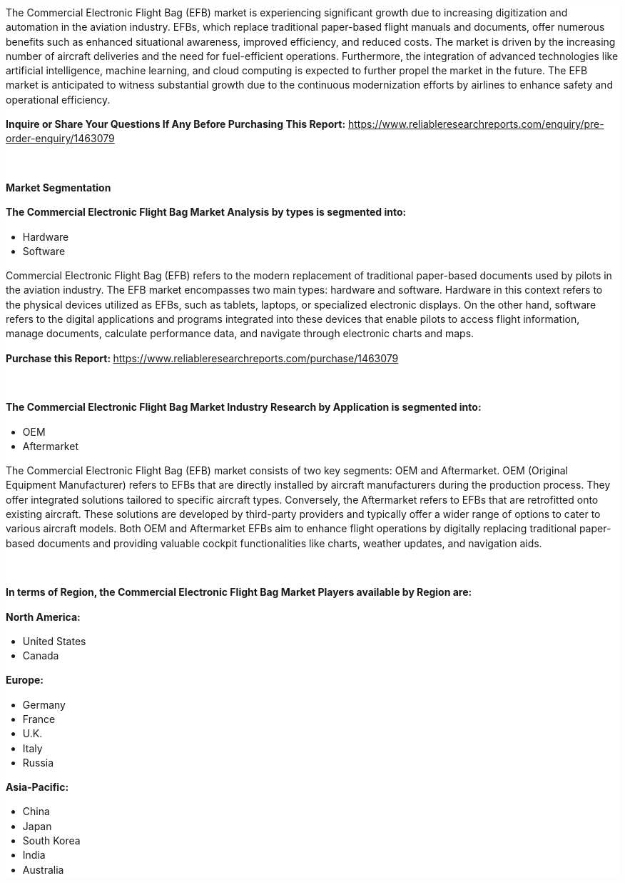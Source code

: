 <p><p>The Commercial Electronic Flight Bag (EFB) market is experiencing significant growth due to increasing digitization and automation in the aviation industry. EFBs, which replace traditional paper-based flight manuals and documents, offer numerous benefits such as enhanced situational awareness, improved efficiency, and reduced costs. The market is driven by the increasing number of aircraft deliveries and the need for fuel-efficient operations. Furthermore, the integration of advanced technologies like artificial intelligence, machine learning, and cloud computing is expected to further propel the market in the future. The EFB market is anticipated to witness substantial growth due to the continuous modernization efforts by airlines to enhance safety and operational efficiency.</p></p>
<p><strong>Inquire or Share Your Questions If Any Before Purchasing This Report:</strong> <a href="https://www.reliableresearchreports.com/enquiry/pre-order-enquiry/1463079">https://www.reliableresearchreports.com/enquiry/pre-order-enquiry/1463079</a></p>
<p>&nbsp;</p>
<p><strong>Market Segmentation</strong></p>
<p><strong>The Commercial Electronic Flight Bag Market Analysis by types is segmented into:</strong></p>
<p><ul><li>Hardware</li><li>Software</li></ul></p>
<p><p>Commercial Electronic Flight Bag (EFB) refers to the modern replacement of traditional paper-based documents used by pilots in the aviation industry. The EFB market encompasses two main types: hardware and software. Hardware in this context refers to the physical devices utilized as EFBs, such as tablets, laptops, or specialized electronic displays. On the other hand, software refers to the digital applications and programs integrated into these devices that enable pilots to access flight information, manage documents, calculate performance data, and navigate through electronic charts and maps.</p></p>
<p><strong>Purchase this Report:&nbsp;</strong><a href="https://www.reliableresearchreports.com/purchase/1463079">https://www.reliableresearchreports.com/purchase/1463079</a></p>
<p>&nbsp;</p>
<p><strong>The Commercial Electronic Flight Bag Market Industry Research by Application is segmented into:</strong></p>
<p><ul><li>OEM</li><li>Aftermarket</li></ul></p>
<p><p>The Commercial Electronic Flight Bag (EFB) market consists of two key segments: OEM and Aftermarket. OEM (Original Equipment Manufacturer) refers to EFBs that are directly installed by aircraft manufacturers during the production process. They offer integrated solutions tailored to specific aircraft types. Conversely, the Aftermarket refers to EFBs that are retrofitted onto existing aircraft. These solutions are developed by third-party providers and typically offer a wider range of options to cater to various aircraft models. Both OEM and Aftermarket EFBs aim to enhance flight operations by digitally replacing traditional paper-based documents and providing valuable cockpit functionalities like charts, weather updates, and navigation aids.</p></p>
<p>&nbsp;</p>
<p><strong>In terms of Region, the Commercial Electronic Flight Bag Market Players available by Region are:</strong></p>
<p>
    <p> <strong> North America: </strong>
        <ul>
            <li>United States</li>
            <li>Canada</li>
        </ul>
        </p> 
    <p> <strong> Europe: </strong>
        <ul>
            <li>Germany</li>
            <li>France</li>
            <li>U.K.</li>
            <li>Italy</li>
            <li>Russia</li>
        </ul>
        </p> 
    <p> <strong> Asia-Pacific: </strong>
        <ul>
            <li>China</li>
            <li>Japan</li>
            <li>South Korea</li>
            <li>India</li>
            <li>Australia</li>